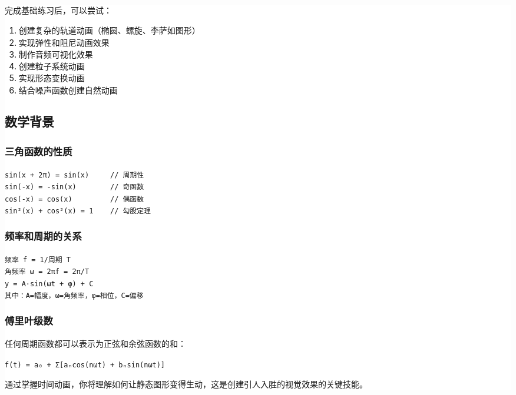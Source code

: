 完成基础练习后，可以尝试：
1. 创建复杂的轨道动画（椭圆、螺旋、李萨如图形）
2. 实现弹性和阻尼动画效果
3. 制作音频可视化效果
4. 创建粒子系统动画
5. 实现形态变换动画
6. 结合噪声函数创建自然动画

## 数学背景

### 三角函数的性质
```
sin(x + 2π) = sin(x)     // 周期性
sin(-x) = -sin(x)        // 奇函数
cos(-x) = cos(x)         // 偶函数
sin²(x) + cos²(x) = 1    // 勾股定理
```

### 频率和周期的关系
```
频率 f = 1/周期 T
角频率 ω = 2πf = 2π/T
y = A·sin(ωt + φ) + C
其中：A=幅度，ω=角频率，φ=相位，C=偏移
```

### 傅里叶级数
任何周期函数都可以表示为正弦和余弦函数的和：
```
f(t) = a₀ + Σ[aₙcos(nωt) + bₙsin(nωt)]
```

通过掌握时间动画，你将理解如何让静态图形变得生动，这是创建引人入胜的视觉效果的关键技能。